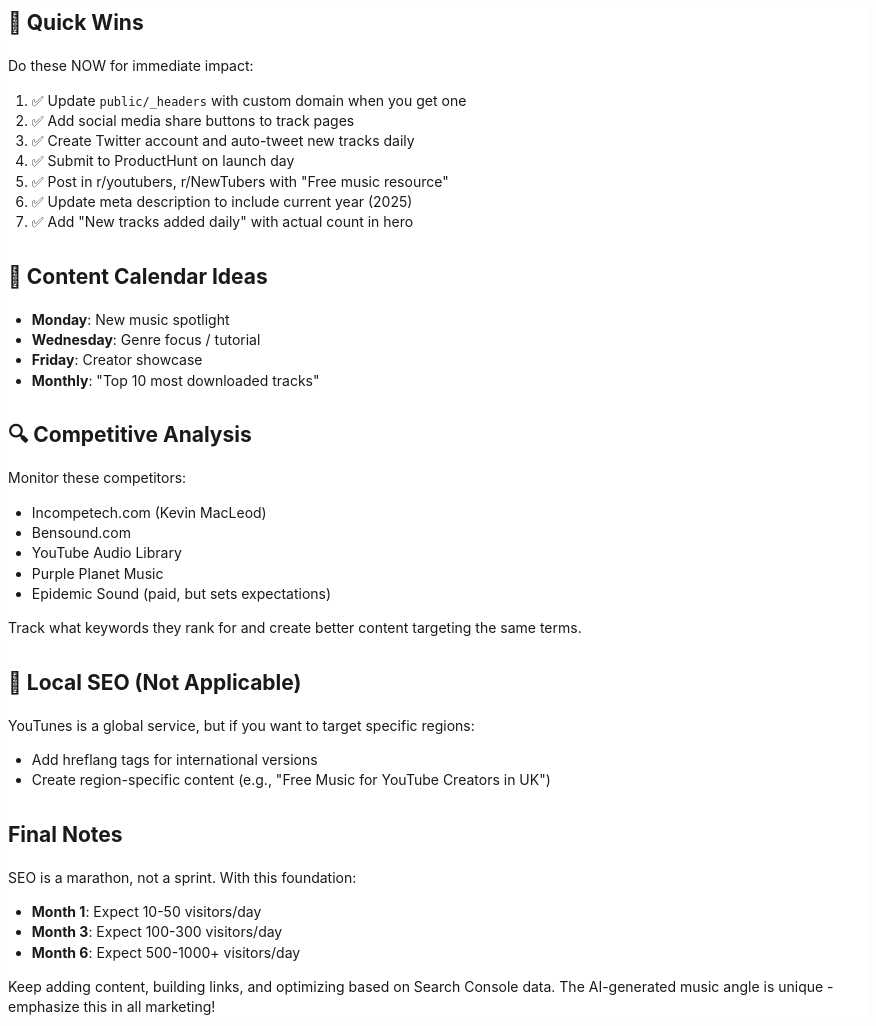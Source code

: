 ## 🎁 Quick Wins

Do these NOW for immediate impact:

1. ✅ Update `public/_headers` with custom domain when you get one
2. ✅ Add social media share buttons to track pages
3. ✅ Create Twitter account and auto-tweet new tracks daily
4. ✅ Submit to ProductHunt on launch day
5. ✅ Post in r/youtubers, r/NewTubers with "Free music resource"
6. ✅ Update meta description to include current year (2025)
7. ✅ Add "New tracks added daily" with actual count in hero

## 📝 Content Calendar Ideas

- **Monday**: New music spotlight
- **Wednesday**: Genre focus / tutorial
- **Friday**: Creator showcase
- **Monthly**: "Top 10 most downloaded tracks"

## 🔍 Competitive Analysis

Monitor these competitors:
- Incompetech.com (Kevin MacLeod)
- Bensound.com
- YouTube Audio Library
- Purple Planet Music
- Epidemic Sound (paid, but sets expectations)

Track what keywords they rank for and create better content targeting the same terms.

## 🎯 Local SEO (Not Applicable)

YouTunes is a global service, but if you want to target specific regions:
- Add hreflang tags for international versions
- Create region-specific content (e.g., "Free Music for YouTube Creators in UK")

## Final Notes

SEO is a marathon, not a sprint. With this foundation:
- **Month 1**: Expect 10-50 visitors/day
- **Month 3**: Expect 100-300 visitors/day
- **Month 6**: Expect 500-1000+ visitors/day

Keep adding content, building links, and optimizing based on Search Console data. The AI-generated music angle is unique - emphasize this in all marketing!
